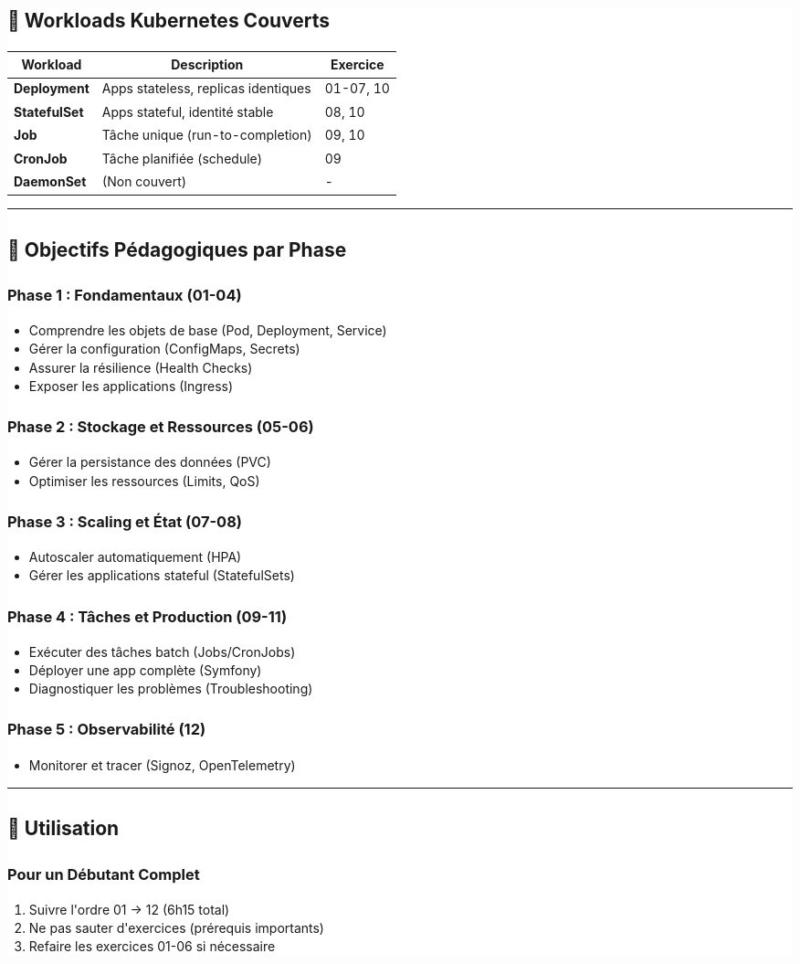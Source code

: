
## 📖 Workloads Kubernetes Couverts

| Workload | Description | Exercice |
|----------|-------------|----------|
| **Deployment** | Apps stateless, replicas identiques | 01-07, 10 |
| **StatefulSet** | Apps stateful, identité stable | 08, 10 |
| **Job** | Tâche unique (run-to-completion) | 09, 10 |
| **CronJob** | Tâche planifiée (schedule) | 09 |
| **DaemonSet** | (Non couvert) | - |

---

## 🎯 Objectifs Pédagogiques par Phase

### Phase 1 : Fondamentaux (01-04)
- Comprendre les objets de base (Pod, Deployment, Service)
- Gérer la configuration (ConfigMaps, Secrets)
- Assurer la résilience (Health Checks)
- Exposer les applications (Ingress)

### Phase 2 : Stockage et Ressources (05-06)
- Gérer la persistance des données (PVC)
- Optimiser les ressources (Limits, QoS)

### Phase 3 : Scaling et État (07-08)
- Autoscaler automatiquement (HPA)
- Gérer les applications stateful (StatefulSets)

### Phase 4 : Tâches et Production (09-11)
- Exécuter des tâches batch (Jobs/CronJobs)
- Déployer une app complète (Symfony)
- Diagnostiquer les problèmes (Troubleshooting)

### Phase 5 : Observabilité (12)
- Monitorer et tracer (Signoz, OpenTelemetry)

---

## 🚀 Utilisation

### Pour un Débutant Complet
1. Suivre l'ordre 01 → 12 (6h15 total)
2. Ne pas sauter d'exercices (prérequis importants)
3. Refaire les exercices 01-06 si nécessaire
